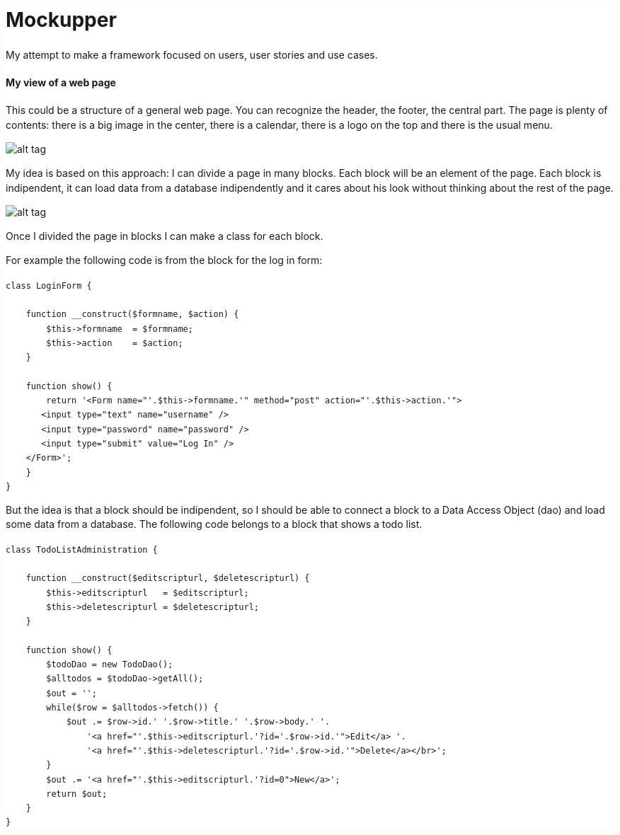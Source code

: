 # Mockupper

My attempt to make a framework focused on users, user stories and use cases.

#### My view of a web page

This could be a structure of a general web page. You can recognize the header, the footer, the central part.
The page is plenty of contents: there is a big image in the center, there is a calendar, there is a logo on the top and
there is the usual menu.

![alt tag](http://www.funambolo.net/pentima/general_website.png)

My idea is based on this approach: I can divide a page in many blocks. Each block will be an element of the page.
Each block is indipendent, it can load data from a database indipendently and it cares about his look without 
thinking about the rest of the page.

![alt tag](http://www.funambolo.net/pentima/general_pentima_blocks.png)

Once I divided the page in blocks I can make a class for each block.

For example the following code is from the block for the log in form:

	class LoginForm {
	
		function __construct($formname, $action) {
		    $this->formname  = $formname;
			$this->action    = $action;
		}
	
	    function show() {
	        return '<Form name="'.$this->formname.'" method="post" action="'.$this->action.'">
	       <input type="text" name="username" />
	       <input type="password" name="password" />
	       <input type="submit" value="Log In" />
	    </Form>'; 
	    }
	}

But the idea is that a block should be indipendent, so I should be able to connect a block to a Data Access 
Object (dao) and load some data from a database.
The following code belongs to a block that shows a todo list.

	class TodoListAdministration {
	
		function __construct($editscripturl, $deletescripturl) {
			$this->editscripturl   = $editscripturl;
			$this->deletescripturl = $deletescripturl;
		}
	
	    function show() {
	        $todoDao = new TodoDao();
			$alltodos = $todoDao->getAll();
			$out = '';
			while($row = $alltodos->fetch()) {
			    $out .= $row->id.' '.$row->title.' '.$row->body.' '.
					'<a href="'.$this->editscripturl.'?id='.$row->id.'">Edit</a> '.
					'<a href="'.$this->deletescripturl.'?id='.$row->id.'">Delete</a></br>';
			}
			$out .= '<a href="'.$this->editscripturl.'?id=0">New</a>';
			return $out;
	    }
	}
